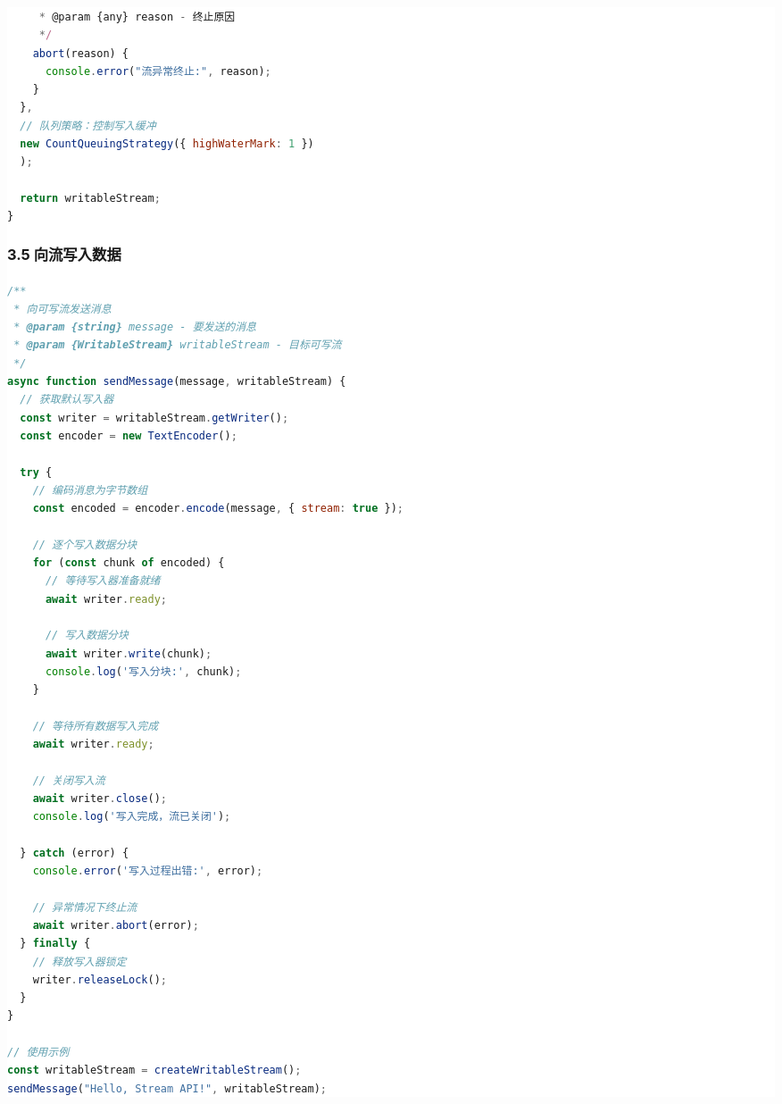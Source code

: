 ```javascript
     * @param {any} reason - 终止原因
     */
    abort(reason) {
      console.error("流异常终止:", reason);
    }
  }, 
  // 队列策略：控制写入缓冲
  new CountQueuingStrategy({ highWaterMark: 1 })
  );

  return writableStream;
}
```

### 3.5 向流写入数据

```javascript
/**
 * 向可写流发送消息
 * @param {string} message - 要发送的消息
 * @param {WritableStream} writableStream - 目标可写流
 */
async function sendMessage(message, writableStream) {
  // 获取默认写入器
  const writer = writableStream.getWriter();
  const encoder = new TextEncoder();
  
  try {
    // 编码消息为字节数组
    const encoded = encoder.encode(message, { stream: true });
    
    // 逐个写入数据分块
    for (const chunk of encoded) {
      // 等待写入器准备就绪
      await writer.ready;
      
      // 写入数据分块
      await writer.write(chunk);
      console.log('写入分块:', chunk);
    }
    
    // 等待所有数据写入完成
    await writer.ready;
    
    // 关闭写入流
    await writer.close();
    console.log('写入完成，流已关闭');
    
  } catch (error) {
    console.error('写入过程出错:', error);
    
    // 异常情况下终止流
    await writer.abort(error);
  } finally {
    // 释放写入器锁定
    writer.releaseLock();
  }
}

// 使用示例
const writableStream = createWritableStream();
sendMessage("Hello, Stream API!", writableStream);
```
